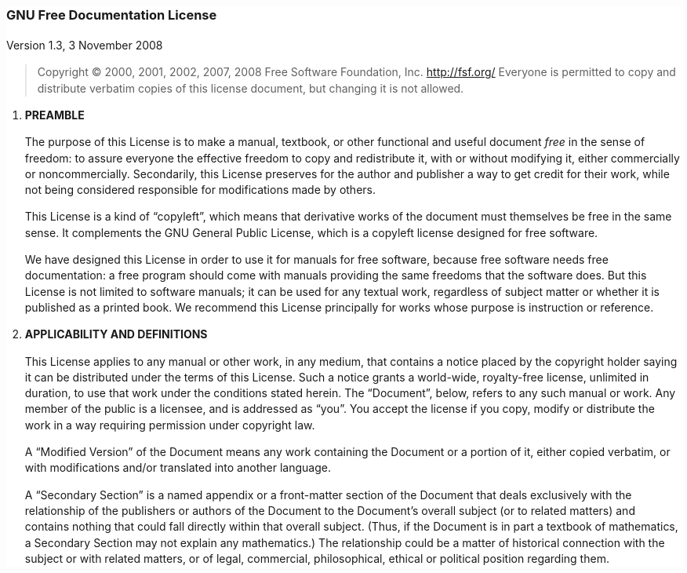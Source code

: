 ### GNU Free Documentation License 

Version 1.3, 3 November 2008

> Copyright © 2000, 2001, 2002, 2007, 2008 Free Software Foundation, Inc. http://fsf.org/
> Everyone is permitted to copy and distribute verbatim copies of this license document, but changing it is not allowed.

1.  **PREAMBLE**

    The purpose of this License is to make a manual, textbook, or other
    functional and useful document *free* in the sense of freedom: to
    assure everyone the effective freedom to copy and redistribute it,
    with or without modifying it, either commercially
    or noncommercially. Secondarily, this License preserves for the
    author and publisher a way to get credit for their work, while not
    being considered responsible for modifications made by others.

    This License is a kind of “copyleft”, which means that derivative
    works of the document must themselves be free in the same sense. It
    complements the GNU General Public License, which is a copyleft
    license designed for free software.

    We have designed this License in order to use it for manuals for
    free software, because free software needs free documentation: a
    free program should come with manuals providing the same freedoms
    that the software does. But this License is not limited to software
    manuals; it can be used for any textual work, regardless of subject
    matter or whether it is published as a printed book. We recommend
    this License principally for works whose purpose is instruction
    or reference.

2.  **APPLICABILITY AND DEFINITIONS**

    This License applies to any manual or other work, in any medium,
    that contains a notice placed by the copyright holder saying it can
    be distributed under the terms of this License. Such a notice grants
    a world-wide, royalty-free license, unlimited in duration, to use
    that work under the conditions stated herein. The “Document”, below,
    refers to any such manual or work. Any member of the public is a
    licensee, and is addressed as “you”. You accept the license if you
    copy, modify or distribute the work in a way requiring permission
    under copyright law.

    A “Modified Version” of the Document means any work containing the
    Document or a portion of it, either copied verbatim, or with
    modifications and/or translated into another language.

    A “Secondary Section” is a named appendix or a front-matter section
    of the Document that deals exclusively with the relationship of the
    publishers or authors of the Document to the Document’s overall
    subject (or to related matters) and contains nothing that could fall
    directly within that overall subject. (Thus, if the Document is in
    part a textbook of mathematics, a Secondary Section may not explain
    any mathematics.) The relationship could be a matter of historical
    connection with the subject or with related matters, or of legal,
    commercial, philosophical, ethical or political position
    regarding them.
